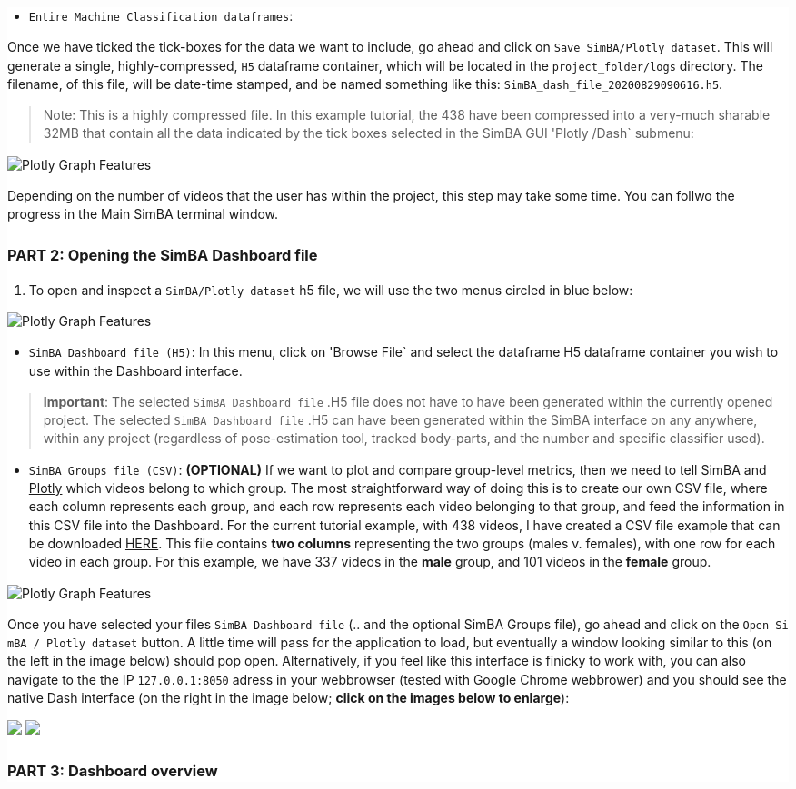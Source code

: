 * ```Entire Machine Classification dataframes```:

Once we have ticked the tick-boxes for the data we want to include, go ahead and click on `Save SimBA/Plotly dataset`. This will generate a single, highly-compressed, `H5` dataframe container, which will be located in the `project_folder/logs` directory. The filename, of this file, will be date-time stamped, and be named something like this: `SimBA_dash_file_20200829090616.h5`.

>Note: This is a highly compressed file. In this example tutorial, the 438  have been compressed into a very-much sharable 32MB that contain all the data indicated by the tick boxes selected in the SimBA GUI 'Plotly /Dash` submenu:

![](https://github.com/sgoldenlab/simba/blob/master/images/Dash_2.JPG "Plotly Graph Features")

Depending on the number of videos that the user has within the project, this step may take some time. You can follwo the progress in the Main SimBA terminal window. 

### PART 2: Opening the SimBA Dashboard file

1. To open and inspect a `SimBA/Plotly dataset` h5 file, we will use the two menus circled in blue below:

![](https://github.com/sgoldenlab/simba/blob/master/images/Dash_4.JPG "Plotly Graph Features")

* ```SimBA Dashboard file (H5)```: In this menu, click on 'Browse File` and select the dataframe H5 dataframe container you wish to use within the Dashboard interface. 
>**Important**: The selected `SimBA Dashboard file` .H5 file does not have to have been generated within the currently opened project. The selected `SimBA Dashboard file` .H5 can have been generated within the SimBA interface on any anywhere, within any project (regardless of pose-estimation tool, tracked body-parts, and the number and specific classifier used). 

* ```SimBA Groups file (CSV)```: **(OPTIONAL)** If we want to plot and compare group-level metrics, then we need to tell SimBA and [Plotly](https://plotly.com/) which videos belong to which group. The most straightforward way of doing this is to create our own CSV file, where each column represents each group, and each row represents each video belonging to that group, and feed the information in this CSV file into the Dashboard. For the current tutorial example, with 438 videos, I have created a CSV file example that can be downloaded [HERE](https://github.com/sgoldenlab/simba/blob/master/misc/SimBA_Dash_tutorial_Group_information.csv). This file contains **two columns** representing the two groups (males v. females), with one row for each video in each group. For this example, we have 337 videos in the **male** group, and 101 videos in the **female** group. 

![](https://github.com/sgoldenlab/simba/blob/master/images/Dash_5.JPG "Plotly Graph Features")

Once you have selected your files `SimBA Dashboard file` (.. and the optional SimBA Groups file), go ahead and click on the `Open SimBA / Plotly dataset` button. A little time will pass for the application to load, but eventually a window looking similar to this (on the left in the image below) should pop open. Alternatively, if you feel like this interface is finicky to work with, you can also navigate to the the IP `127.0.0.1:8050` adress in your webbrowser (tested with Google Chrome webbrower) and you should see the native Dash interface (on the right in the image below; **click on the images below to enlarge**): 

<img src="https://github.com/sgoldenlab/simba/blob/master/images/Dash_6.JPG" width="425"/> <img src="https://github.com/sgoldenlab/simba/blob/master/images/Dash_7.JPG" width="425"/>

### PART 3: Dashboard overview

